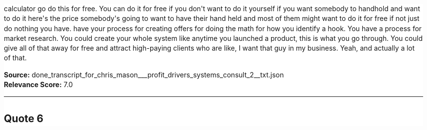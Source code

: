 calculator go do this for free. You can do it for free if you don't want to do it yourself if you want somebody to handhold and want to do it here's the price somebody's going to want to have their hand held and most of them might want to do it for free if not just do nothing you have. have your process for creating offers for doing the math for how you identify a hook. You have a process for market research. You could create your whole system like anytime you launched a product, this is what you go through. You could give all of that away for free and attract high-paying clients who are like, I want that guy in my business. Yeah, and actually a lot of that.

**Source:** done_transcript_for_chris_mason___profit_drivers_systems_consult_2__txt.json  
**Relevance Score:** 7.0

---

## Quote 6
